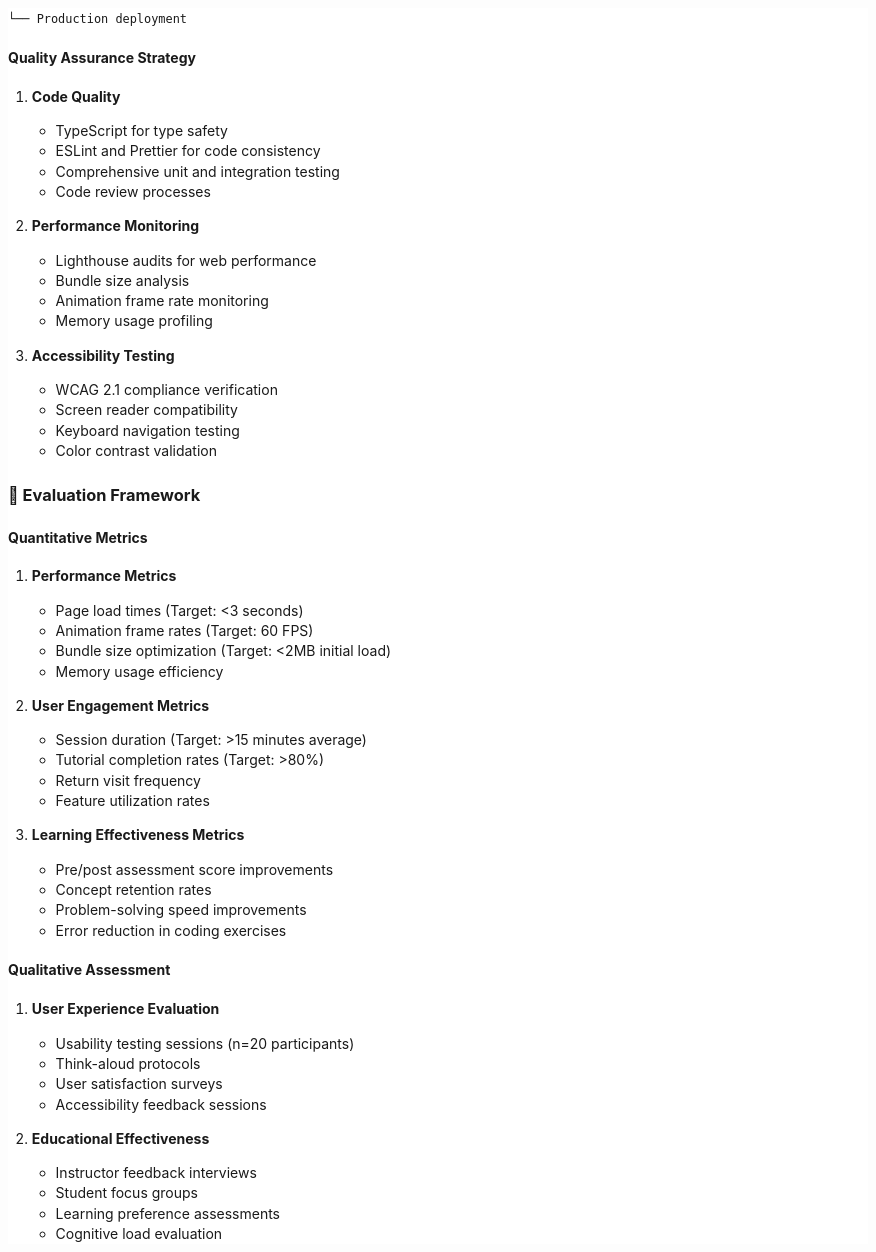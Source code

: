 ```
└── Production deployment
```

#### Quality Assurance Strategy
1. **Code Quality**
   - TypeScript for type safety
   - ESLint and Prettier for code consistency
   - Comprehensive unit and integration testing
   - Code review processes

2. **Performance Monitoring**
   - Lighthouse audits for web performance
   - Bundle size analysis
   - Animation frame rate monitoring
   - Memory usage profiling

3. **Accessibility Testing**
   - WCAG 2.1 compliance verification
   - Screen reader compatibility
   - Keyboard navigation testing
   - Color contrast validation

### 🎯 Evaluation Framework

#### Quantitative Metrics
1. **Performance Metrics**
   - Page load times (Target: <3 seconds)
   - Animation frame rates (Target: 60 FPS)
   - Bundle size optimization (Target: <2MB initial load)
   - Memory usage efficiency

2. **User Engagement Metrics**
   - Session duration (Target: >15 minutes average)
   - Tutorial completion rates (Target: >80%)
   - Return visit frequency
   - Feature utilization rates

3. **Learning Effectiveness Metrics**
   - Pre/post assessment score improvements
   - Concept retention rates
   - Problem-solving speed improvements
   - Error reduction in coding exercises

#### Qualitative Assessment
1. **User Experience Evaluation**
   - Usability testing sessions (n=20 participants)
   - Think-aloud protocols
   - User satisfaction surveys
   - Accessibility feedback sessions

2. **Educational Effectiveness**
   - Instructor feedback interviews
   - Student focus groups
   - Learning preference assessments
   - Cognitive load evaluation
